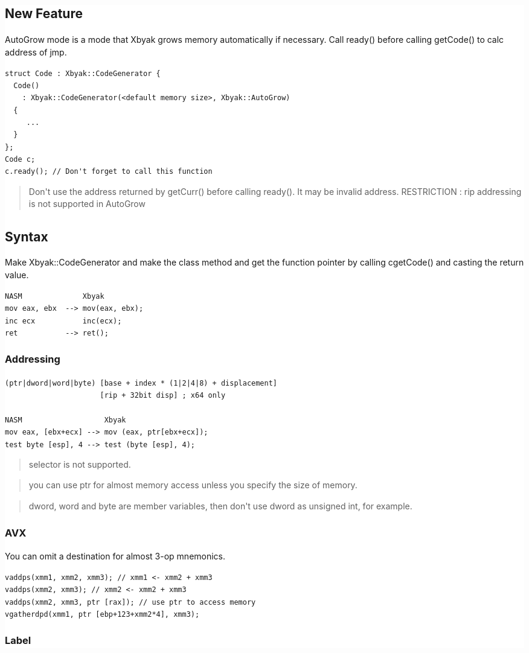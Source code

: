 New Feature
-------------

AutoGrow mode is a mode that Xbyak grows memory automatically if necessary.
Call ready() before calling getCode() to calc address of jmp.

    struct Code : Xbyak::CodeGenerator {
      Code()
        : Xbyak::CodeGenerator(<default memory size>, Xbyak::AutoGrow)
      {
         ...
      }
    };
    Code c;
    c.ready(); // Don't forget to call this function

>Don't use the address returned by getCurr() before calling ready().
>It may be invalid address.
>RESTRICTION : rip addressing is not supported in AutoGrow

Syntax
-------------

Make Xbyak::CodeGenerator and make the class method and get the function
pointer by calling cgetCode() and casting the return value.

    NASM              Xbyak
    mov eax, ebx  --> mov(eax, ebx);
    inc ecx           inc(ecx);
    ret           --> ret();

### Addressing

    (ptr|dword|word|byte) [base + index * (1|2|4|8) + displacement]
                          [rip + 32bit disp] ; x64 only

    NASM                   Xbyak
    mov eax, [ebx+ecx] --> mov (eax, ptr[ebx+ecx]);
    test byte [esp], 4 --> test (byte [esp], 4);

>selector is not supported.

>you can use ptr for almost memory access unless you specify the size of memory.

>dword, word and byte are member variables, then don't use dword as unsigned int, for example.

### AVX

You can omit a destination for almost 3-op mnemonics.

    vaddps(xmm1, xmm2, xmm3); // xmm1 <- xmm2 + xmm3
    vaddps(xmm2, xmm3); // xmm2 <- xmm2 + xmm3
    vaddps(xmm2, xmm3, ptr [rax]); // use ptr to access memory
    vgatherdpd(xmm1, ptr [ebp+123+xmm2*4], xmm3);

### Label
